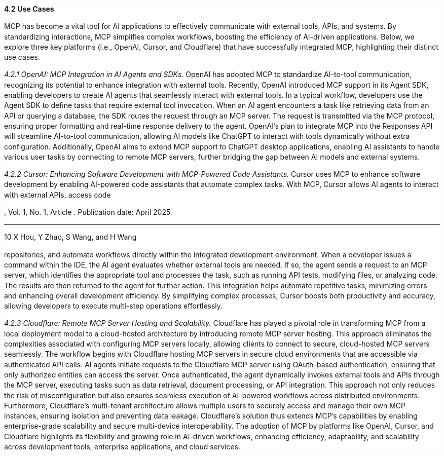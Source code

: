 **4.2** **Use Cases**

MCP has become a vital tool for AI applications to effectively communicate with external tools,
APIs, and systems. By standardizing interactions, MCP simplifies complex workflows, boosting the
efficiency of AI-driven applications. Below, we explore three key platforms (i.e., OpenAI, Cursor,
and Cloudflare) that have successfully integrated MCP, highlighting their distinct use cases.

*4.2.1* *OpenAI: MCP Integration in AI Agents and SDKs.* OpenAI has adopted MCP to standardize
AI-to-tool communication, recognizing its potential to enhance integration with external tools.
Recently, OpenAI introduced MCP support in its Agent SDK, enabling developers to create AI
agents that seamlessly interact with external tools. In a typical workflow, developers use the Agent
SDK to define tasks that require external tool invocation. When an AI agent encounters a task
like retrieving data from an API or querying a database, the SDK routes the request through an
MCP server. The request is transmitted via the MCP protocol, ensuring proper formatting and
real-time response delivery to the agent. OpenAI’s plan to integrate MCP into the Responses API
will streamline AI-to-tool communication, allowing AI models like ChatGPT to interact with tools
dynamically without extra configuration. Additionally, OpenAI aims to extend MCP support to
ChatGPT desktop applications, enabling AI assistants to handle various user tasks by connecting
to remote MCP servers, further bridging the gap between AI models and external systems.

*4.2.2* *Cursor: Enhancing Software Development with MCP-Powered Code Assistants.* Cursor uses
MCP to enhance software development by enabling AI-powered code assistants that automate
complex tasks. With MCP, Cursor allows AI agents to interact with external APIs, access code

, Vol. 1, No. 1, Article . Publication date: April 2025.


-----

10 X Hou, Y Zhao, S Wang, and H Wang

repositories, and automate workflows directly within the integrated development environment.
When a developer issues a command within the IDE, the AI agent evaluates whether external tools
are needed. If so, the agent sends a request to an MCP server, which identifies the appropriate
tool and processes the task, such as running API tests, modifying files, or analyzing code. The
results are then returned to the agent for further action. This integration helps automate repetitive
tasks, minimizing errors and enhancing overall development efficiency. By simplifying complex
processes, Cursor boosts both productivity and accuracy, allowing developers to execute multi-step
operations effortlessly.

*4.2.3* *Cloudflare: Remote MCP Server Hosting and Scalability.* Cloudflare has played a pivotal role
in transforming MCP from a local deployment model to a cloud-hosted architecture by introducing
remote MCP server hosting. This approach eliminates the complexities associated with configuring
MCP servers locally, allowing clients to connect to secure, cloud-hosted MCP servers seamlessly.
The workflow begins with Cloudflare hosting MCP servers in secure cloud environments that are
accessible via authenticated API calls. AI agents initiate requests to the Cloudflare MCP server
using OAuth-based authentication, ensuring that only authorized entities can access the server.
Once authenticated, the agent dynamically invokes external tools and APIs through the MCP server,
executing tasks such as data retrieval, document processing, or API integration. This approach
not only reduces the risk of misconfiguration but also ensures seamless execution of AI-powered
workflows across distributed environments. Furthermore, Cloudflare’s multi-tenant architecture
allows multiple users to securely access and manage their own MCP instances, ensuring isolation
and preventing data leakage. Cloudflare’s solution thus extends MCP’s capabilities by enabling
enterprise-grade scalability and secure multi-device interoperability.
The adoption of MCP by platforms like OpenAI, Cursor, and Cloudflare highlights its flexibility
and growing role in AI-driven workflows, enhancing efficiency, adaptability, and scalability across
development tools, enterprise applications, and cloud services.
